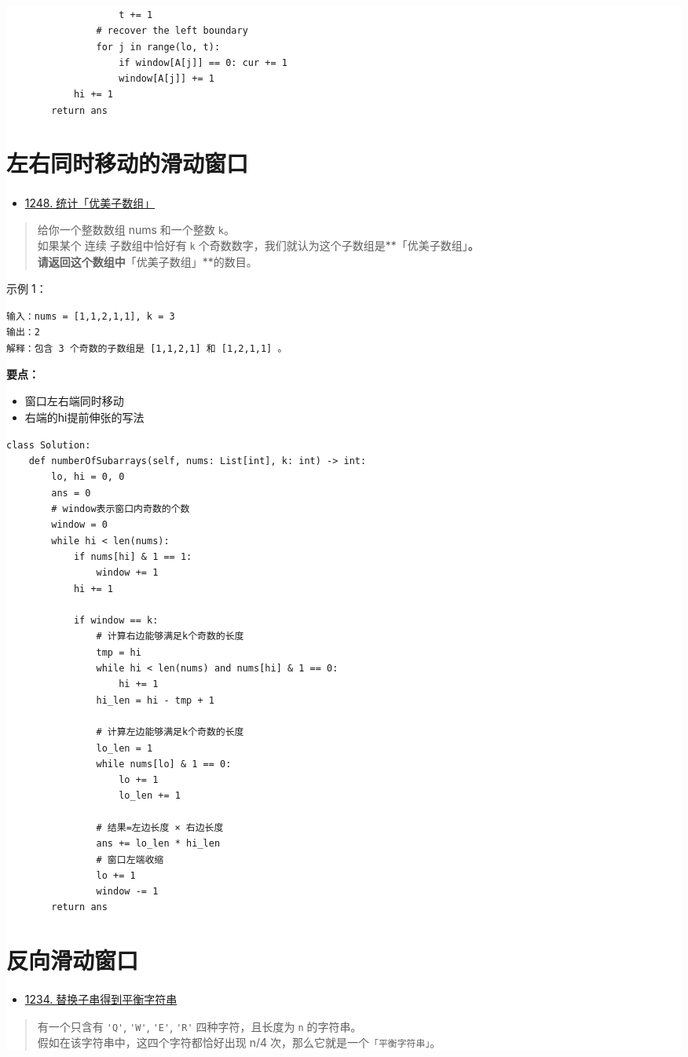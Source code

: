 ```python3
                    t += 1
                # recover the left boundary
                for j in range(lo, t):
                    if window[A[j]] == 0: cur += 1
                    window[A[j]] += 1
            hi += 1
        return ans
```

# 左右同时移动的滑动窗口
- [1248. 统计「优美子数组」](https://leetcode-cn.com/problems/count-number-of-nice-subarrays/)
> 给你一个整数数组 nums 和一个整数 `k`。            
如果某个 连续 子数组中恰好有 `k` 个奇数数字，我们就认为这个子数组是**「优美子数组」**。         
请返回这个数组中**「优美子数组」**的数目。
 

示例 1：
```
输入：nums = [1,1,2,1,1], k = 3
输出：2
解释：包含 3 个奇数的子数组是 [1,1,2,1] 和 [1,2,1,1] 。
```

**要点：**
- 窗口左右端同时移动
- 右端的hi提前伸张的写法
```python3
class Solution:
    def numberOfSubarrays(self, nums: List[int], k: int) -> int:
        lo, hi = 0, 0
        ans = 0
        # window表示窗口内奇数的个数
        window = 0
        while hi < len(nums):
            if nums[hi] & 1 == 1:
                window += 1
            hi += 1

            if window == k:
                # 计算右边能够满足k个奇数的长度
                tmp = hi
                while hi < len(nums) and nums[hi] & 1 == 0:
                    hi += 1
                hi_len = hi - tmp + 1

                # 计算左边能够满足k个奇数的长度
                lo_len = 1
                while nums[lo] & 1 == 0:
                    lo += 1
                    lo_len += 1
                
                # 结果=左边长度 × 右边长度
                ans += lo_len * hi_len
                # 窗口左端收缩
                lo += 1
                window -= 1
        return ans
```
# 反向滑动窗口
- [1234. 替换子串得到平衡字符串](https://leetcode-cn.com/problems/replace-the-substring-for-balanced-string/)
> 有一个只含有 `'Q'`, `'W'`, `'E'`, `'R'` 四种字符，且长度为 `n` 的字符串。             
假如在该字符串中，这四个字符都恰好出现 n/4 次，那么它就是一个`「平衡字符串」`。             